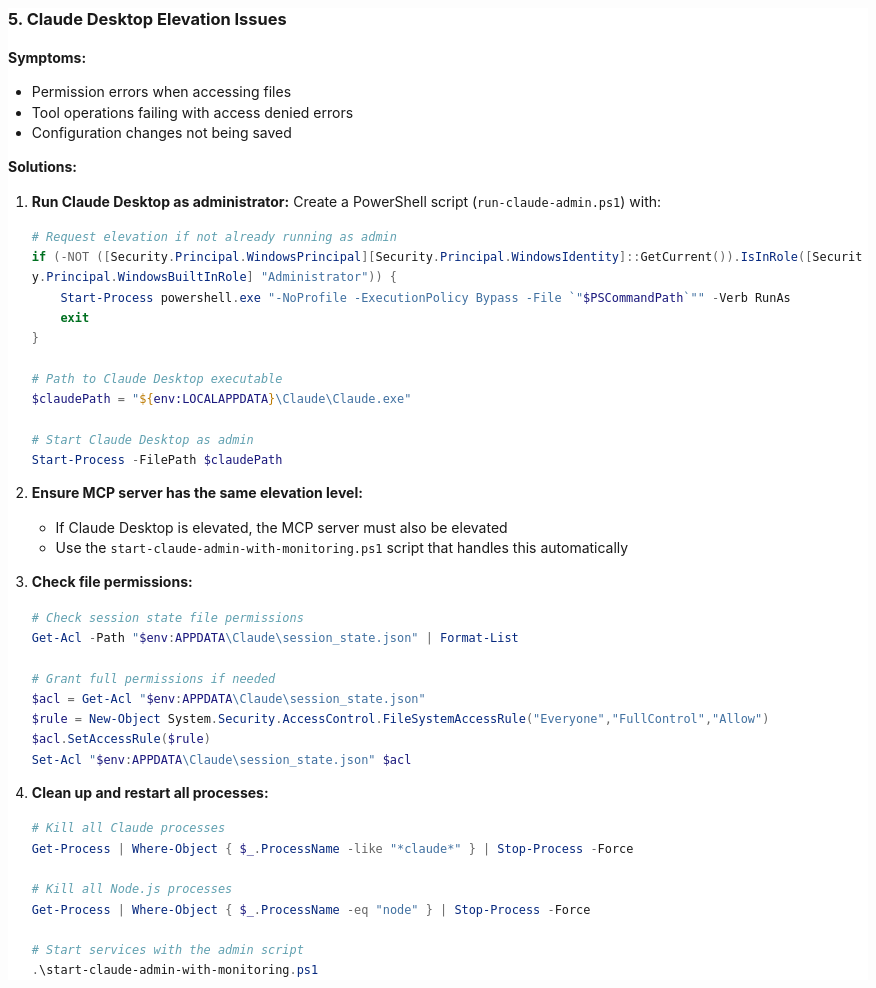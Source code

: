 ### 5. Claude Desktop Elevation Issues

**Symptoms:**
- Permission errors when accessing files
- Tool operations failing with access denied errors
- Configuration changes not being saved

**Solutions:**

1. **Run Claude Desktop as administrator:**
   Create a PowerShell script (`run-claude-admin.ps1`) with:
   ```powershell
   # Request elevation if not already running as admin
   if (-NOT ([Security.Principal.WindowsPrincipal][Security.Principal.WindowsIdentity]::GetCurrent()).IsInRole([Security.Principal.WindowsBuiltInRole] "Administrator")) {
       Start-Process powershell.exe "-NoProfile -ExecutionPolicy Bypass -File `"$PSCommandPath`"" -Verb RunAs
       exit
   }

   # Path to Claude Desktop executable
   $claudePath = "${env:LOCALAPPDATA}\Claude\Claude.exe"

   # Start Claude Desktop as admin
   Start-Process -FilePath $claudePath
   ```

2. **Ensure MCP server has the same elevation level:**
   - If Claude Desktop is elevated, the MCP server must also be elevated
   - Use the `start-claude-admin-with-monitoring.ps1` script that handles this automatically

3. **Check file permissions:**
   ```powershell
   # Check session state file permissions
   Get-Acl -Path "$env:APPDATA\Claude\session_state.json" | Format-List
   
   # Grant full permissions if needed
   $acl = Get-Acl "$env:APPDATA\Claude\session_state.json"
   $rule = New-Object System.Security.AccessControl.FileSystemAccessRule("Everyone","FullControl","Allow")
   $acl.SetAccessRule($rule)
   Set-Acl "$env:APPDATA\Claude\session_state.json" $acl
   ```

4. **Clean up and restart all processes:**
   ```powershell
   # Kill all Claude processes
   Get-Process | Where-Object { $_.ProcessName -like "*claude*" } | Stop-Process -Force
   
   # Kill all Node.js processes
   Get-Process | Where-Object { $_.ProcessName -eq "node" } | Stop-Process -Force
   
   # Start services with the admin script
   .\start-claude-admin-with-monitoring.ps1
   ```
